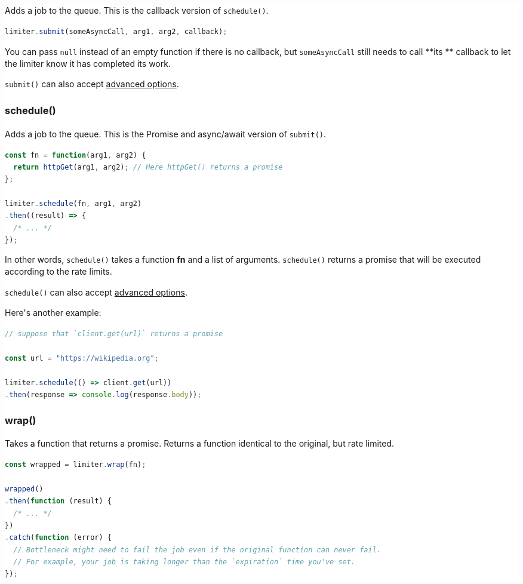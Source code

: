 Adds a job to the queue. This is the callback version of `schedule()`.

```js
limiter.submit(someAsyncCall, arg1, arg2, callback);
```

You can pass `null` instead of an empty function if there is no callback, but `someAsyncCall` still needs to call **its
** callback to let the limiter know it has completed its work.

`submit()` can also accept [advanced options](#job-options).

### schedule()

Adds a job to the queue. This is the Promise and async/await version of `submit()`.

```js
const fn = function(arg1, arg2) {
  return httpGet(arg1, arg2); // Here httpGet() returns a promise
};

limiter.schedule(fn, arg1, arg2)
.then((result) => {
  /* ... */
});
```

In other words, `schedule()` takes a function **fn** and a list of arguments. `schedule()` returns a promise that will
be executed according to the rate limits.

`schedule()` can also accept [advanced options](#job-options).

Here's another example:

```js
// suppose that `client.get(url)` returns a promise

const url = "https://wikipedia.org";

limiter.schedule(() => client.get(url))
.then(response => console.log(response.body));
```

### wrap()

Takes a function that returns a promise. Returns a function identical to the original, but rate limited.

```js
const wrapped = limiter.wrap(fn);

wrapped()
.then(function (result) {
  /* ... */
})
.catch(function (error) {
  // Bottleneck might need to fail the job even if the original function can never fail.
  // For example, your job is taking longer than the `expiration` time you've set.
});
```
